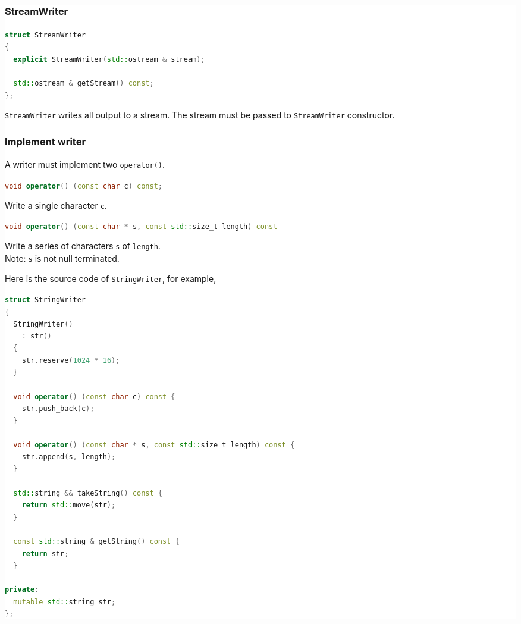 <a id="mdtoc_52f0d175"></a>
### StreamWriter

```c++
struct StreamWriter
{
  explicit StreamWriter(std::ostream & stream);

  std::ostream & getStream() const;
};

```

`StreamWriter` writes all output to a stream. The stream must be passed to `StreamWriter` constructor.

<a id="mdtoc_a75ebdd5"></a>
### Implement writer

A writer must implement two `operator()`.  

```c++
void operator() (const char c) const;
```

Write a single character `c`.

```c++
void operator() (const char * s, const std::size_t length) const
```

Write a series of characters `s` of `length`.  
Note: `s` is not null terminated.  

Here is the source code of `StringWriter`, for example,  
```c++
struct StringWriter
{
  StringWriter()
    : str()
  {
    str.reserve(1024 * 16);
  }

  void operator() (const char c) const {
    str.push_back(c);
  }

  void operator() (const char * s, const std::size_t length) const {
    str.append(s, length);
  }

  std::string && takeString() const {
    return std::move(str);
  }

  const std::string & getString() const {
    return str;
  }

private:
  mutable std::string str;
};
```
